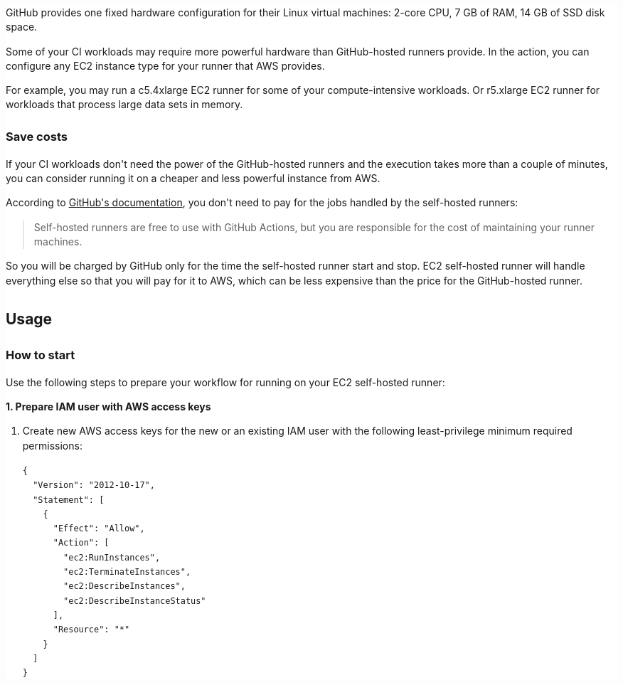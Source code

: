 GitHub provides one fixed hardware configuration for their Linux virtual machines: 2-core CPU, 7 GB of RAM, 14 GB of SSD disk space.

Some of your CI workloads may require more powerful hardware than GitHub-hosted runners provide.
In the action, you can configure any EC2 instance type for your runner that AWS provides.

For example, you may run a c5.4xlarge EC2 runner for some of your compute-intensive workloads.
Or r5.xlarge EC2 runner for workloads that process large data sets in memory.

### Save costs

If your CI workloads don't need the power of the GitHub-hosted runners and the execution takes more than a couple of minutes,
you can consider running it on a cheaper and less powerful instance from AWS.

According to [GitHub's documentation](https://docs.github.com/en/free-pro-team@latest/actions/hosting-your-own-runners/about-self-hosted-runners), you don't need to pay for the jobs handled by the self-hosted runners:

> Self-hosted runners are free to use with GitHub Actions, but you are responsible for the cost of maintaining your runner machines.

So you will be charged by GitHub only for the time the self-hosted runner start and stop.
EC2 self-hosted runner will handle everything else so that you will pay for it to AWS, which can be less expensive than the price for the GitHub-hosted runner.

## Usage

### How to start

Use the following steps to prepare your workflow for running on your EC2 self-hosted runner:

**1. Prepare IAM user with AWS access keys**

1. Create new AWS access keys for the new or an existing IAM user with the following least-privilege minimum required permissions:

   ```
   {
     "Version": "2012-10-17",
     "Statement": [
       {
         "Effect": "Allow",
         "Action": [
           "ec2:RunInstances",
           "ec2:TerminateInstances",
           "ec2:DescribeInstances",
           "ec2:DescribeInstanceStatus"
         ],
         "Resource": "*"
       }
     ]
   }
   ```
